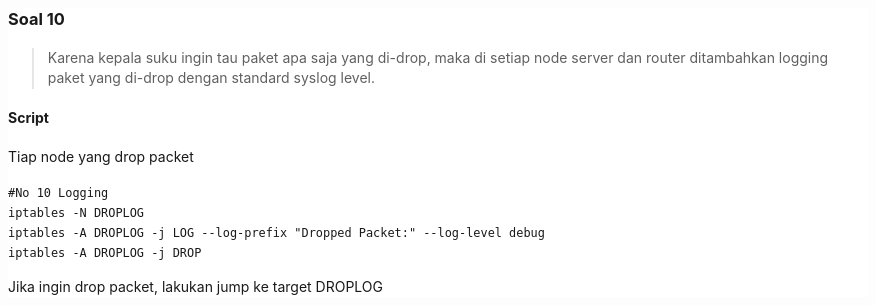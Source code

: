 ### Soal 10
> Karena kepala suku ingin tau paket apa saja yang di-drop, maka di setiap node server dan router ditambahkan logging paket yang di-drop dengan standard syslog level.

#### Script

Tiap node yang drop packet
```
#No 10 Logging
iptables -N DROPLOG
iptables -A DROPLOG -j LOG --log-prefix "Dropped Packet:" --log-level debug
iptables -A DROPLOG -j DROP
```

Jika ingin drop packet, lakukan jump ke target DROPLOG









